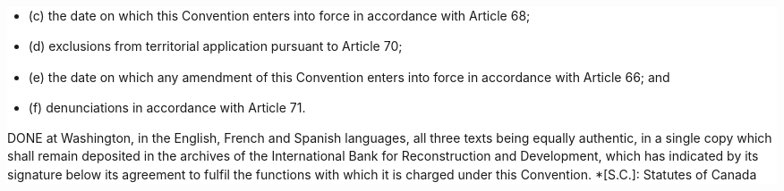   * (c) the date on which this Convention enters into force in accordance with Article 68;

  * (d) exclusions from territorial application pursuant to Article 70;

  * (e) the date on which any amendment of this Convention enters into force in accordance with Article 66; and

  * (f) denunciations in accordance with Article 71.

DONE at Washington, in the English, French and Spanish languages, all three texts being equally authentic, in a single copy which shall remain deposited in the archives of the International Bank for Reconstruction and Development, which has indicated by its signature below its agreement to fulfil the functions with which it is charged under this Convention.
  *[S.C.]: Statutes of Canada

